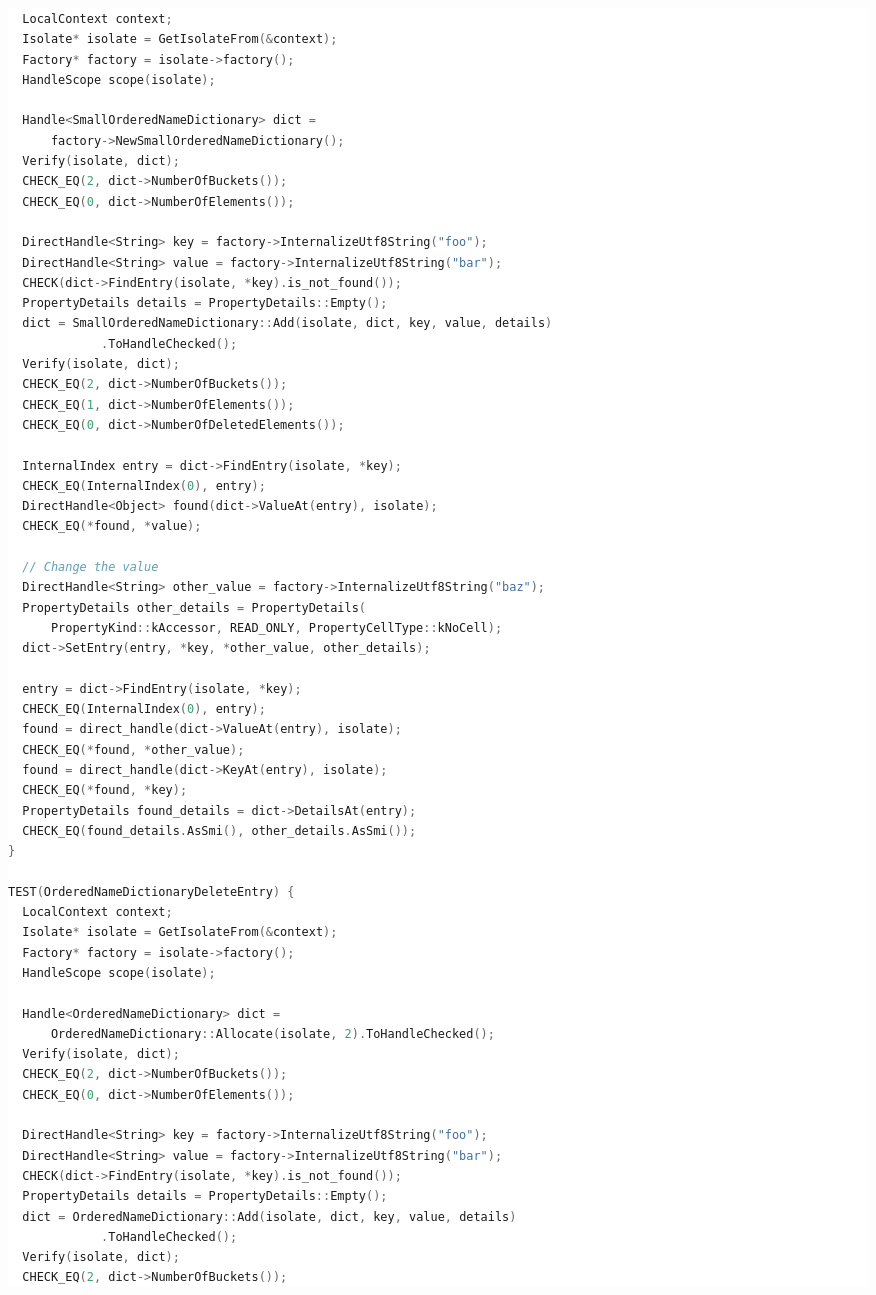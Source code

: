 ```cpp
  LocalContext context;
  Isolate* isolate = GetIsolateFrom(&context);
  Factory* factory = isolate->factory();
  HandleScope scope(isolate);

  Handle<SmallOrderedNameDictionary> dict =
      factory->NewSmallOrderedNameDictionary();
  Verify(isolate, dict);
  CHECK_EQ(2, dict->NumberOfBuckets());
  CHECK_EQ(0, dict->NumberOfElements());

  DirectHandle<String> key = factory->InternalizeUtf8String("foo");
  DirectHandle<String> value = factory->InternalizeUtf8String("bar");
  CHECK(dict->FindEntry(isolate, *key).is_not_found());
  PropertyDetails details = PropertyDetails::Empty();
  dict = SmallOrderedNameDictionary::Add(isolate, dict, key, value, details)
             .ToHandleChecked();
  Verify(isolate, dict);
  CHECK_EQ(2, dict->NumberOfBuckets());
  CHECK_EQ(1, dict->NumberOfElements());
  CHECK_EQ(0, dict->NumberOfDeletedElements());

  InternalIndex entry = dict->FindEntry(isolate, *key);
  CHECK_EQ(InternalIndex(0), entry);
  DirectHandle<Object> found(dict->ValueAt(entry), isolate);
  CHECK_EQ(*found, *value);

  // Change the value
  DirectHandle<String> other_value = factory->InternalizeUtf8String("baz");
  PropertyDetails other_details = PropertyDetails(
      PropertyKind::kAccessor, READ_ONLY, PropertyCellType::kNoCell);
  dict->SetEntry(entry, *key, *other_value, other_details);

  entry = dict->FindEntry(isolate, *key);
  CHECK_EQ(InternalIndex(0), entry);
  found = direct_handle(dict->ValueAt(entry), isolate);
  CHECK_EQ(*found, *other_value);
  found = direct_handle(dict->KeyAt(entry), isolate);
  CHECK_EQ(*found, *key);
  PropertyDetails found_details = dict->DetailsAt(entry);
  CHECK_EQ(found_details.AsSmi(), other_details.AsSmi());
}

TEST(OrderedNameDictionaryDeleteEntry) {
  LocalContext context;
  Isolate* isolate = GetIsolateFrom(&context);
  Factory* factory = isolate->factory();
  HandleScope scope(isolate);

  Handle<OrderedNameDictionary> dict =
      OrderedNameDictionary::Allocate(isolate, 2).ToHandleChecked();
  Verify(isolate, dict);
  CHECK_EQ(2, dict->NumberOfBuckets());
  CHECK_EQ(0, dict->NumberOfElements());

  DirectHandle<String> key = factory->InternalizeUtf8String("foo");
  DirectHandle<String> value = factory->InternalizeUtf8String("bar");
  CHECK(dict->FindEntry(isolate, *key).is_not_found());
  PropertyDetails details = PropertyDetails::Empty();
  dict = OrderedNameDictionary::Add(isolate, dict, key, value, details)
             .ToHandleChecked();
  Verify(isolate, dict);
  CHECK_EQ(2, dict->NumberOfBuckets());
```